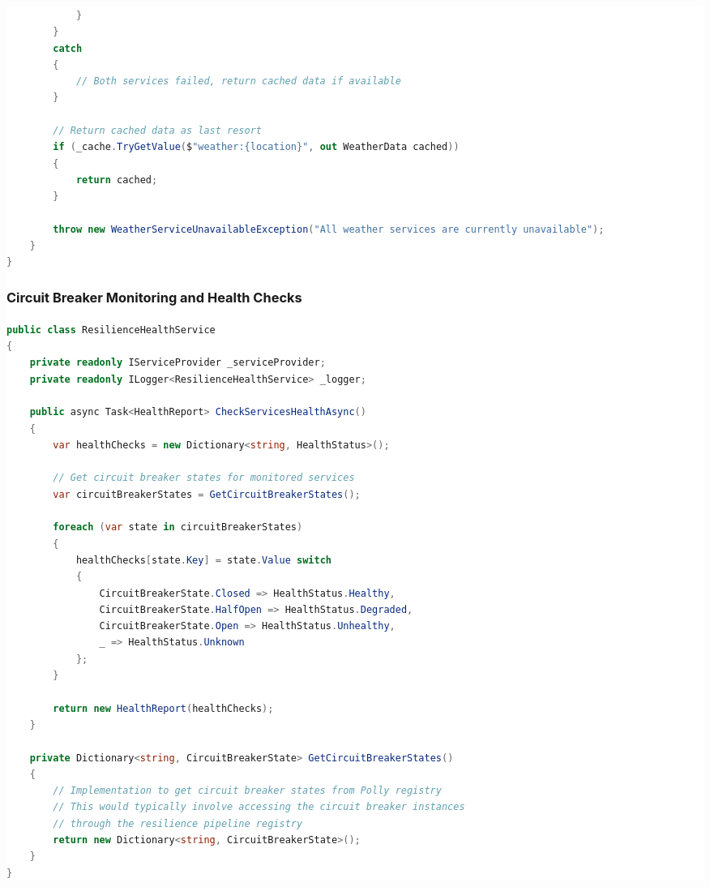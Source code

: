 ```csharp
            }
        }
        catch
        {
            // Both services failed, return cached data if available
        }

        // Return cached data as last resort
        if (_cache.TryGetValue($"weather:{location}", out WeatherData cached))
        {
            return cached;
        }

        throw new WeatherServiceUnavailableException("All weather services are currently unavailable");
    }
}
```

### Circuit Breaker Monitoring and Health Checks

```csharp
public class ResilienceHealthService
{
    private readonly IServiceProvider _serviceProvider;
    private readonly ILogger<ResilienceHealthService> _logger;

    public async Task<HealthReport> CheckServicesHealthAsync()
    {
        var healthChecks = new Dictionary<string, HealthStatus>();

        // Get circuit breaker states for monitored services
        var circuitBreakerStates = GetCircuitBreakerStates();

        foreach (var state in circuitBreakerStates)
        {
            healthChecks[state.Key] = state.Value switch
            {
                CircuitBreakerState.Closed => HealthStatus.Healthy,
                CircuitBreakerState.HalfOpen => HealthStatus.Degraded,
                CircuitBreakerState.Open => HealthStatus.Unhealthy,
                _ => HealthStatus.Unknown
            };
        }

        return new HealthReport(healthChecks);
    }

    private Dictionary<string, CircuitBreakerState> GetCircuitBreakerStates()
    {
        // Implementation to get circuit breaker states from Polly registry
        // This would typically involve accessing the circuit breaker instances
        // through the resilience pipeline registry
        return new Dictionary<string, CircuitBreakerState>();
    }
}
```
